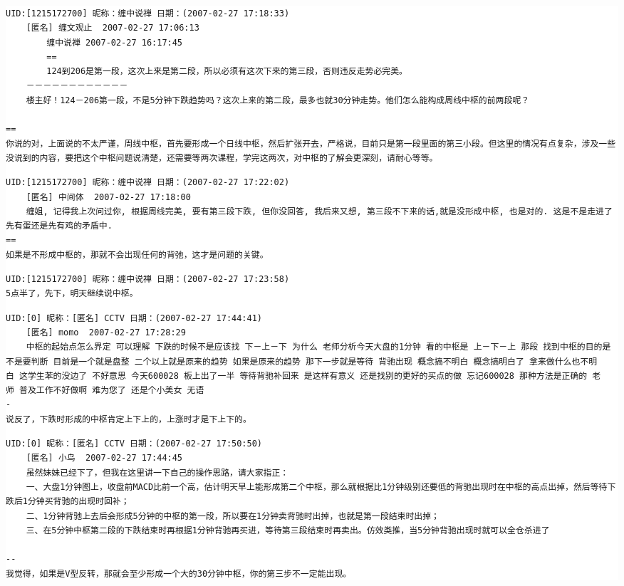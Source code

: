 

```
UID:[1215172700] 昵称：缠中说禅 日期：(2007-02-27 17:18:33)
	[匿名] 缠文观止  2007-02-27 17:06:13
		缠中说禅 2007-02-27 16:17:45
		==
		124到206是第一段，这次上来是第二段，所以必须有这次下来的第三段，否则违反走势必完美。
	－－－－－－－－－－－－
	楼主好！124－206第一段，不是5分钟下跌趋势吗？这次上来的第二段，最多也就30分钟走势。他们怎么能构成周线中枢的前两段呢？
	
==
你说的对，上面说的不太严谨，周线中枢，首先要形成一个日线中枢，然后扩张开去，严格说，目前只是第一段里面的第三小段。但这里的情况有点复杂，涉及一些没说到的内容，要把这个中枢问题说清楚，还需要等两次课程，学完这两次，对中枢的了解会更深刻，请耐心等等。
```



```
UID:[1215172700] 昵称：缠中说禅 日期：(2007-02-27 17:22:02)
	[匿名] 中间体  2007-02-27 17:18:00
	缠姐, 记得我上次问过你, 根据周线完美, 要有第三段下跌, 但你没回答, 我后来又想, 第三段不下来的话,就是没形成中枢, 也是对的. 这是不是走进了先有蛋还是先有鸡的矛盾中.
==
如果是不形成中枢的，那就不会出现任何的背弛，这才是问题的关键。
```



```
UID:[1215172700] 昵称：缠中说禅 日期：(2007-02-27 17:23:58)
5点半了，先下，明天继续说中枢。
```



```
UID:[0] 昵称：[匿名] CCTV 日期：(2007-02-27 17:44:41)
	[匿名] momo  2007-02-27 17:28:29
	中枢的起始点怎么界定 可以理解 下跌的时候不是应该找 下－上－下 为什么 老师分析今天大盘的1分钟 看的中枢是 上－下－上 那段 找到中枢的目的是不是要判断 目前是一个就是盘整 二个以上就是原来的趋势 如果是原来的趋势 那下一步就是等待 背驰出现 概念搞不明白 概念搞明白了 拿来做什么也不明白 这学生苯的没边了 不好意思 今天600028 板上出了一半 等待背驰补回来 是这样有意义 还是找别的更好的买点的做 忘记600028 那种方法是正确的 老师 普及工作不好做啊 难为您了 还是个小美女 无语
-
说反了，下跌时形成的中枢肯定上下上的，上涨时才是下上下的。
```



```
UID:[0] 昵称：[匿名] CCTV 日期：(2007-02-27 17:50:50)
	[匿名] 小鸟  2007-02-27 17:44:45
	虽然妹妹已经下了，但我在这里讲一下自己的操作思路，请大家指正：
	一、大盘1分钟图上，收盘前MACD比前一个高，估计明天早上能形成第二个中枢，那么就根据比1分钟级别还要低的背驰出现时在中枢的高点出掉，然后等待下跌后1分钟买背驰的出现时回补；
	二、1分钟背驰上去后会形成5分钟的中枢的第一段，所以要在1分钟卖背驰时出掉，也就是第一段结束时出掉；
	三、在5分钟中枢第二段的下跌结束时再根据1分钟背驰再买进，等待第三段结束时再卖出。仿效类推，当5分钟背驰出现时就可以全仓杀进了
	
--
我觉得，如果是V型反转，那就会至少形成一个大的30分钟中枢，你的第三步不一定能出现。
```

